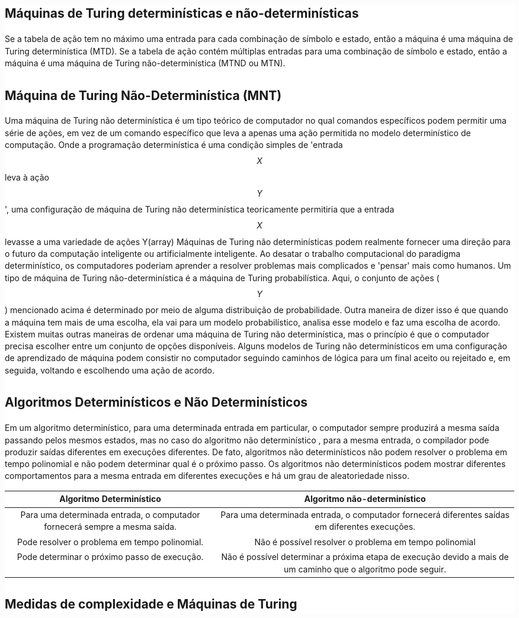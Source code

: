 
## Máquinas de Turing determinísticas e não-determinísticas

Se a tabela de ação tem no máximo uma entrada para cada combinação de símbolo e estado, então a máquina é uma máquina de Turing determinística (MTD). Se a tabela de ação contém múltiplas entradas para uma combinação de símbolo e estado, então a máquina é uma máquina de Turing não-determinística (MTND ou MTN).


## Máquina de Turing Não-Determinística (MNT)

Uma máquina de Turing não determinística é um tipo teórico de computador no qual comandos específicos podem permitir uma série de ações, em vez de um comando específico que leva a apenas uma ação permitida no modelo determinístico de computação.
Onde a programação determinística é uma condição simples de 'entrada $$X$$ leva à ação $$Y$$', uma configuração de máquina de Turing não determinística teoricamente permitiria que a entrada $$X$$ levasse a uma variedade de ações Y(array)
Máquinas de Turing não determinísticas podem realmente fornecer uma direção para o futuro da computação inteligente ou artificialmente inteligente. Ao desatar o trabalho computacional do paradigma determinístico, os computadores poderiam aprender a resolver problemas mais complicados e 'pensar' mais como humanos.
Um tipo de máquina de Turing não-determinística é a máquina de Turing probabilística. Aqui, o conjunto de ações ($$Y$$) mencionado acima é determinado por meio de alguma distribuição de probabilidade. Outra maneira de dizer isso é que quando a máquina tem mais de uma escolha, ela vai para um modelo probabilístico, analisa esse modelo e faz uma escolha de acordo.
Existem muitas outras maneiras de ordenar uma máquina de Turing não determinística, mas o princípio é que o computador precisa escolher entre um conjunto de opções disponíveis. Alguns modelos de Turing não determinísticos em uma configuração de aprendizado de máquina podem consistir no computador seguindo caminhos de lógica para um final aceito ou rejeitado e, em seguida, voltando e escolhendo uma ação de acordo.


## Algoritmos Determinísticos e Não Determinísticos

 Em um algoritmo determinístico, para uma determinada entrada em particular, o computador sempre produzirá a mesma saída passando pelos mesmos estados, mas no caso do algoritmo não determinístico , para a mesma entrada, o compilador pode produzir saídas diferentes em execuções diferentes. De fato, algoritmos não determinísticos não podem resolver o problema em tempo polinomial e não podem determinar qual é o próximo passo. Os algoritmos não determinísticos podem mostrar diferentes comportamentos para a mesma entrada em diferentes execuções e há um grau de aleatoriedade nisso.

| **Algoritmo Determinístico** | **Algoritmo não-determinístico** | 
|:----------------------------:|:--------------------------------:|
| Para uma determinada entrada, o computador fornecerá sempre a mesma saída. | Para uma determinada entrada, o computador fornecerá diferentes saídas em diferentes execuções.| 
| Pode resolver o problema em tempo polinomial. | Não é possível resolver o problema em tempo polinomial    |  
| Pode determinar o próximo passo de execução. | Não é possível determinar a próxima etapa de execução devido a mais de um caminho que o algoritmo pode seguir.    |  





## Medidas de complexidade e Máquinas de Turing
